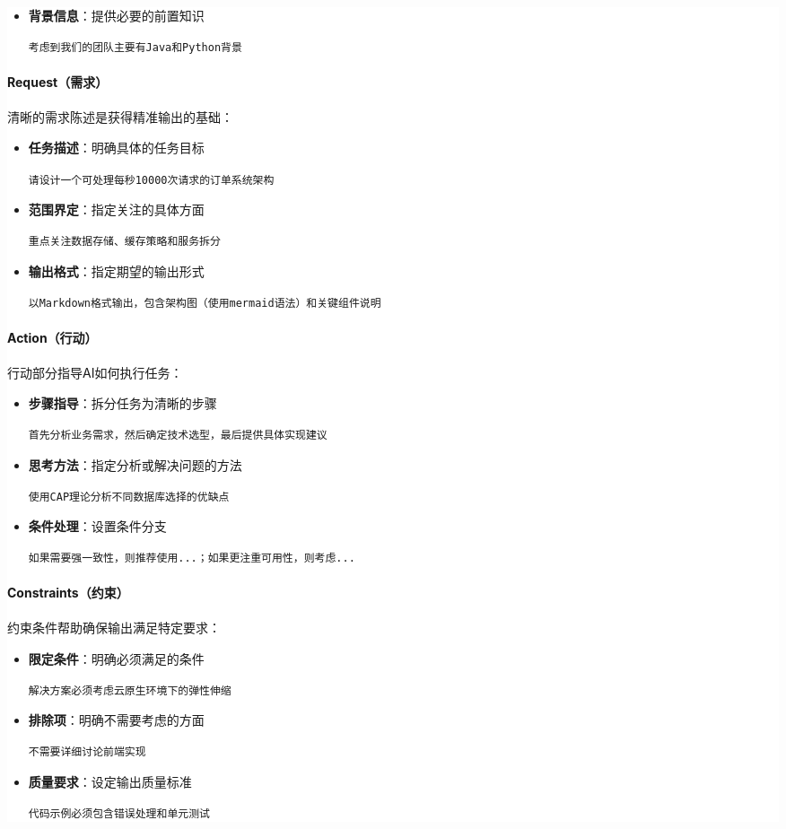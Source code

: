 - **背景信息**：提供必要的前置知识
  ```
  考虑到我们的团队主要有Java和Python背景
  ```

#### Request（需求）

清晰的需求陈述是获得精准输出的基础：

- **任务描述**：明确具体的任务目标
  ```
  请设计一个可处理每秒10000次请求的订单系统架构
  ```

- **范围界定**：指定关注的具体方面
  ```
  重点关注数据存储、缓存策略和服务拆分
  ```

- **输出格式**：指定期望的输出形式
  ```
  以Markdown格式输出，包含架构图（使用mermaid语法）和关键组件说明
  ```

#### Action（行动）

行动部分指导AI如何执行任务：

- **步骤指导**：拆分任务为清晰的步骤
  ```
  首先分析业务需求，然后确定技术选型，最后提供具体实现建议
  ```

- **思考方法**：指定分析或解决问题的方法
  ```
  使用CAP理论分析不同数据库选择的优缺点
  ```

- **条件处理**：设置条件分支
  ```
  如果需要强一致性，则推荐使用...；如果更注重可用性，则考虑...
  ```

#### Constraints（约束）

约束条件帮助确保输出满足特定要求：

- **限定条件**：明确必须满足的条件
  ```
  解决方案必须考虑云原生环境下的弹性伸缩
  ```

- **排除项**：明确不需要考虑的方面
  ```
  不需要详细讨论前端实现
  ```

- **质量要求**：设定输出质量标准
  ```
  代码示例必须包含错误处理和单元测试
  ```
